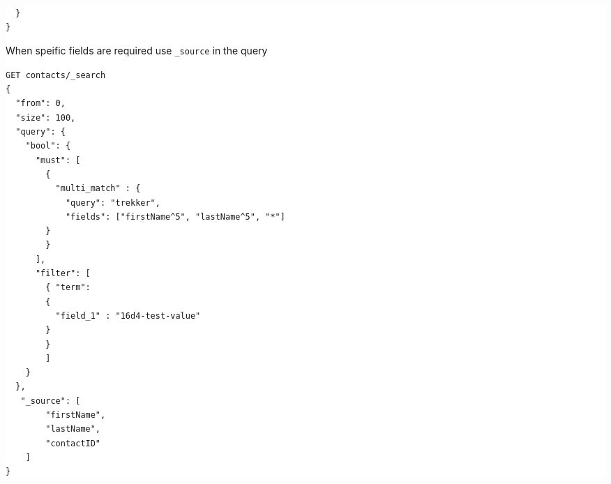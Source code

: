 ```
  }
}
```

When speific fields are required use `_source` in the query
```
GET contacts/_search
{
  "from": 0,
  "size": 100,
  "query": { 
    "bool": { 
      "must": [
        {
          "multi_match" : {
            "query": "trekker",
            "fields": ["firstName^5", "lastName^5", "*"]
        }
        }
      ],
      "filter": [ 
        { "term":  
        { 
          "field_1" : "16d4-test-value" 
        }
        }
        ]
    }
  },
   "_source": [
        "firstName",
        "lastName",
        "contactID"
    ]
}

```
